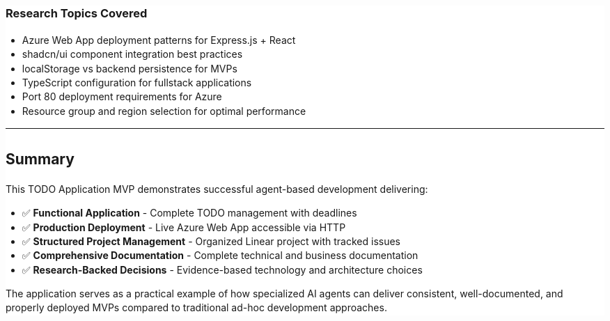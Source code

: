 ### Research Topics Covered
- Azure Web App deployment patterns for Express.js + React
- shadcn/ui component integration best practices
- localStorage vs backend persistence for MVPs
- TypeScript configuration for fullstack applications
- Port 80 deployment requirements for Azure
- Resource group and region selection for optimal performance

---

## Summary

This TODO Application MVP demonstrates successful agent-based development delivering:
- ✅ **Functional Application** - Complete TODO management with deadlines
- ✅ **Production Deployment** - Live Azure Web App accessible via HTTP
- ✅ **Structured Project Management** - Organized Linear project with tracked issues
- ✅ **Comprehensive Documentation** - Complete technical and business documentation
- ✅ **Research-Backed Decisions** - Evidence-based technology and architecture choices

The application serves as a practical example of how specialized AI agents can deliver consistent, well-documented, and properly deployed MVPs compared to traditional ad-hoc development approaches.